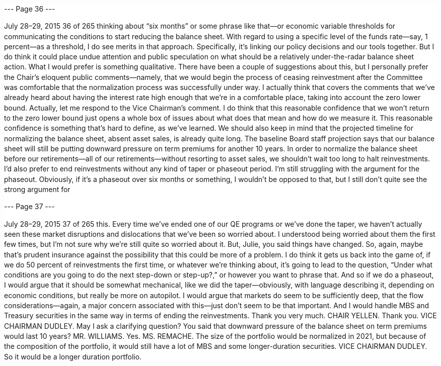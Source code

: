--- Page 36 ---

July 28–29, 2015 36 of 265
thinking about “six months” or some phrase like that—or economic variable thresholds for
communicating the conditions to start reducing the balance sheet. With regard to using a specific
level of the funds rate—say, 1 percent—as a threshold, I do see merits in that approach.
Specifically, it’s linking our policy decisions and our tools together. But I do think it could place
undue attention and public speculation on what should be a relatively under-the-radar balance
sheet action.
What I would prefer is something qualitative. There have been a couple of suggestions
about this, but I personally prefer the Chair’s eloquent public comments—namely, that we would
begin the process of ceasing reinvestment after the Committee was comfortable that the
normalization process was successfully under way. I actually think that covers the comments
that we’ve already heard about having the interest rate high enough that we’re in a comfortable
place, taking into account the zero lower bound. Actually, let me respond to the Vice
Chairman’s comment. I do think that this reasonable confidence that we won’t return to the zero
lower bound just opens a whole box of issues about what does that mean and how do we measure
it. This reasonable confidence is something that’s hard to define, as we’ve learned.
We should also keep in mind that the projected timeline for normalizing the balance
sheet, absent asset sales, is already quite long. The baseline Board staff projection says that our
balance sheet will still be putting downward pressure on term premiums for another 10 years. In
order to normalize the balance sheet before our retirements—all of our retirements—without
resorting to asset sales, we shouldn’t wait too long to halt reinvestments.
I’d also prefer to end reinvestments without any kind of taper or phaseout period. I’m
still struggling with the argument for the phaseout. Obviously, if it’s a phaseout over six months
or something, I wouldn’t be opposed to that, but I still don’t quite see the strong argument for

--- Page 37 ---

July 28–29, 2015 37 of 265
this. Every time we’ve ended one of our QE programs or we’ve done the taper, we haven’t
actually seen these market disruptions and dislocations that we’ve been so worried about. I
understood being worried about them the first few times, but I’m not sure why we’re still quite
so worried about it. But, Julie, you said things have changed. So, again, maybe that’s prudent
insurance against the possibility that this could be more of a problem.
I do think it gets us back into the game of, if we do 50 percent of reinvestments the first
time, or whatever we’re thinking about, it’s going to lead to the question, “Under what
conditions are you going to do the next step-down or step-up?,” or however you want to phrase
that. And so if we do a phaseout, I would argue that it should be somewhat mechanical, like we
did the taper—obviously, with language describing it, depending on economic conditions, but
really be more on autopilot. I would argue that markets do seem to be sufficiently deep, that the
flow considerations—again, a major concern associated with this—just don’t seem to be that
important. And I would handle MBS and Treasury securities in the same way in terms of ending
the reinvestments. Thank you very much.
CHAIR YELLEN. Thank you.
VICE CHAIRMAN DUDLEY. May I ask a clarifying question? You said that
downward pressure of the balance sheet on term premiums would last 10 years?
MR. WILLIAMS. Yes.
MS. REMACHE. The size of the portfolio would be normalized in 2021, but because of
the composition of the portfolio, it would still have a lot of MBS and some longer-duration
securities.
VICE CHAIRMAN DUDLEY. So it would be a longer duration portfolio.
